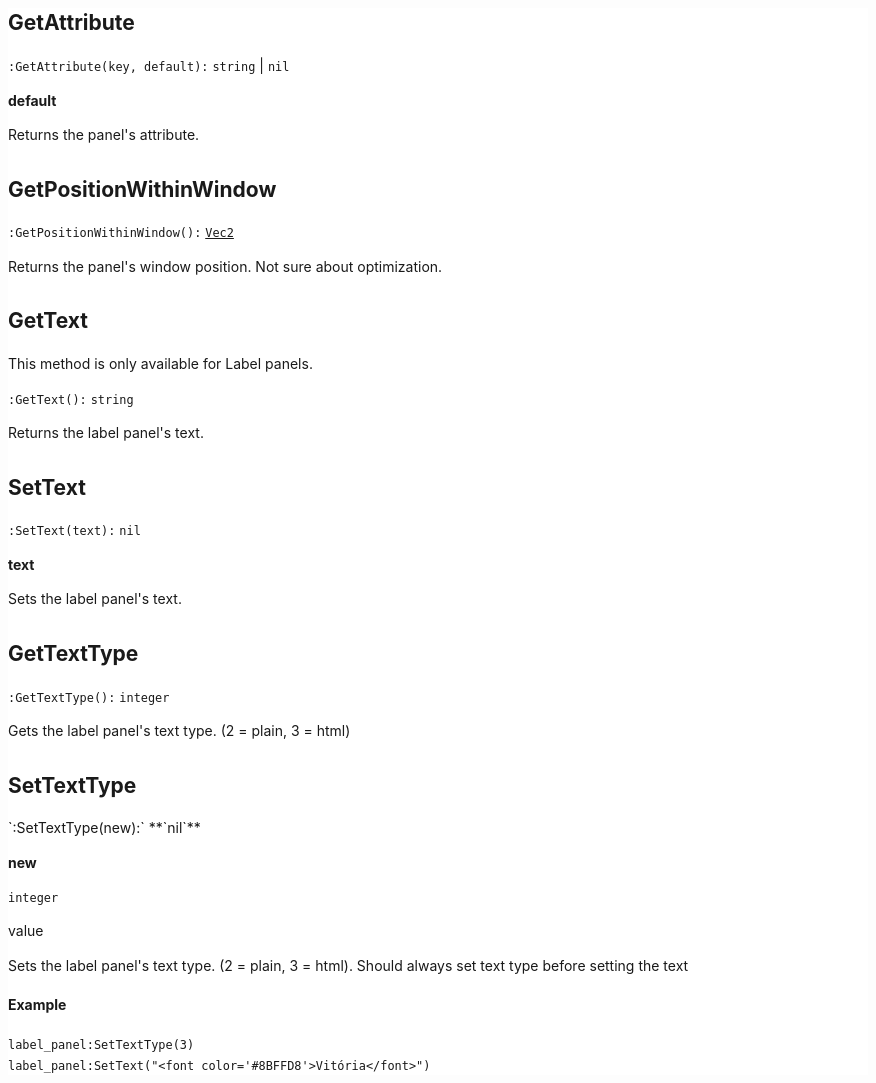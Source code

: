 ## [](#getattribute)GetAttribute

`:GetAttribute(key, default):` `string` \| `nil`

**default**

Returns the panel's attribute\.

## [](#getpositionwithinwindow)GetPositionWithinWindow

`:GetPositionWithinWindow():` [`Vec2`](https://uczone.gitbook.io/api-v2.0/cheats-types-and-callbacks/classes/math/vec2)

Returns the panel's window position\. Not sure about optimization\.

## [](#gettext)GetText

This method is only available for Label panels\.

`:GetText():` `string`

Returns the label panel's text\.

## [](#settext)SetText

`:SetText(text):` `nil`

**text**

Sets the label panel's text\.

## [](#gettexttype)GetTextType

`:GetTextType():` `integer`

Gets the label panel's text type\. \(2 = plain\, 3 = html\)

## [](#settexttype)SetTextType

\`:SetTextType\(new\):\` \*\*\`nil\`\*\*

**new**

`integer`

value

Sets the label panel's text type\. \(2 = plain\, 3 = html\)\. Should always set text type before setting the text

#### [](#example-1)Example

```
label_panel:SetTextType(3)
label_panel:SetText("<font color='#8BFFD8'>Vitória</font>")
```
